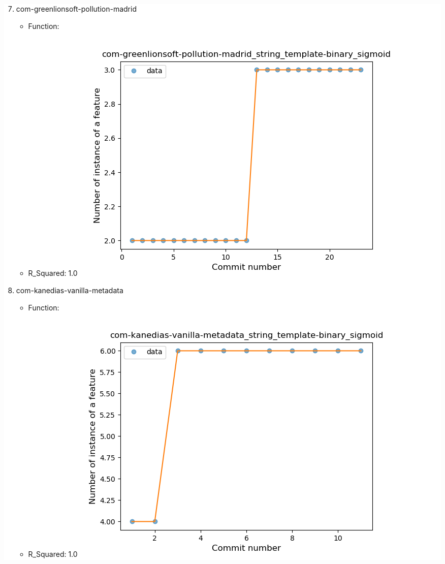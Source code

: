7. com-greenlionsoft-pollution-madrid

	*  Function: ![equation](http://latex.codecogs.com/svg.latex?%5Cfrac%7B1.0%7D%7B1%20&plus;%20%5Cepsilon%5E%28-45.106411%28x%20-12.500215%29%29%7D%20&plus;%202.0)
	* R_Squared: 1.0
 ![com-greenlionsoft-pollution-madridstring_template](../plots/com-greenlionsoft-pollution-madrid_string_template_T9.png)

8. com-kanedias-vanilla-metadata

	*  Function: ![equation](http://latex.codecogs.com/svg.latex?%5Cfrac%7B2.0%7D%7B1%20&plus;%20%5Cepsilon%5E%28-42.646489%28x%20-2.497882%29%29%7D%20&plus;%204.0)
	* R_Squared: 1.0
 ![com-kanedias-vanilla-metadatastring_template](../plots/com-kanedias-vanilla-metadata_string_template_T9.png)
